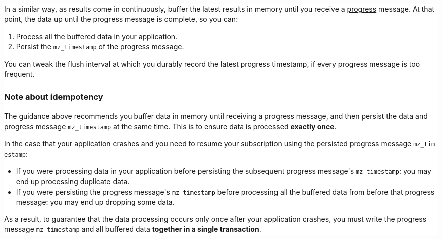    In a similar way, as results come in continuously, buffer the latest results
   in memory until you receive a [progress](/sql/subscribe#progress) message. At that point,
   the data up until the progress message is complete, so you can:

   1. Process all the buffered data in your application.
   1. Persist the `mz_timestamp` of the progress message.

   You can tweak the flush interval at which you durably record the latest
   progress timestamp, if every progress message is too frequent.

### Note about idempotency

The guidance above recommends you buffer data in memory until receiving a
progress message, and then persist the data and progress message `mz_timestamp`
at the same time. This is to ensure data is processed **exactly once**.

In the case that your application crashes and you need to resume your subscription using the
persisted progress message `mz_timestamp`:
* If you were processing data in your application before persisting the subsequent progress message's `mz_timestamp`: you may end up processing duplicate data.
* If you were persisting the progress message's `mz_timestamp` before processing all the
buffered data from before that progress message: you may end up dropping some data.

As a result, to guarantee that the data processing occurs only once after your
application crashes, you must write the progress message `mz_timestamp` and all
buffered data **together in a single transaction**.


